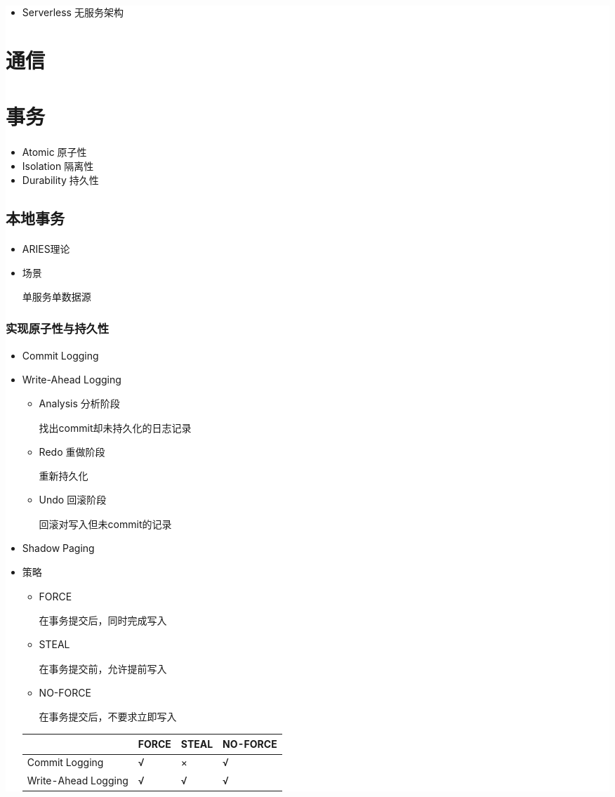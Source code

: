 - Serverless	无服务架构

# 通信

# 事务

- Atomic	原子性
- Isolation	隔离性
- Durability	持久性

## 本地事务

- ARIES理论

- 场景

  单服务单数据源

### 实现原子性与持久性

- Commit Logging

- Write-Ahead Logging

  - Analysis	分析阶段

    找出commit却未持久化的日志记录

  - Redo	重做阶段

    重新持久化

  - Undo	回滚阶段

    回滚对写入但未commit的记录

- Shadow Paging

- 策略

  - FORCE

    在事务提交后，同时完成写入

  - STEAL

    在事务提交前，允许提前写入

  - NO-FORCE

    在事务提交后，不要求立即写入

  |                     | FORCE | STEAL | NO-FORCE |
  | ------------------- | ----- | ----- | -------- |
  | Commit Logging      | √     | ×     | √        |
  | Write-Ahead Logging | √     | √     | √        |
